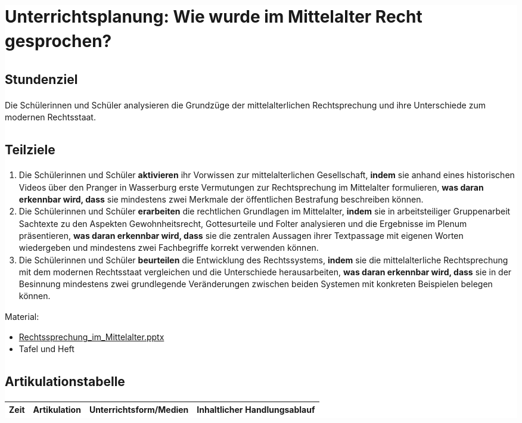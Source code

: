 # Unterrichtsplanung: Wie wurde im Mittelalter Recht gesprochen?

## Stundenziel

Die Schülerinnen und Schüler analysieren die Grundzüge der mittelalterlichen Rechtsprechung und ihre Unterschiede zum modernen Rechtsstaat.

## Teilziele

1. Die Schülerinnen und Schüler **aktivieren** ihr Vorwissen zur mittelalterlichen Gesellschaft, **indem** sie anhand eines historischen Videos über den Pranger in Wasserburg erste Vermutungen zur Rechtsprechung im Mittelalter formulieren, **was daran erkennbar wird, dass** sie mindestens zwei Merkmale der öffentlichen Bestrafung beschreiben können.
2. Die Schülerinnen und Schüler **erarbeiten** die rechtlichen Grundlagen im Mittelalter, **indem** sie in arbeitsteiliger Gruppenarbeit Sachtexte zu den Aspekten Gewohnheitsrecht, Gottesurteile und Folter analysieren und die Ergebnisse im Plenum präsentieren, **was daran erkennbar wird, dass** sie die zentralen Aussagen ihrer Textpassage mit eigenen Worten wiedergeben und mindestens zwei Fachbegriffe korrekt verwenden können.
3. Die Schülerinnen und Schüler **beurteilen** die Entwicklung des Rechtssystems, **indem** sie die mittelalterliche Rechtsprechung mit dem modernen Rechtsstaat vergleichen und die Unterschiede herausarbeiten, **was daran erkennbar wird, dass** sie in der Besinnung mindestens zwei grundlegende Veränderungen zwischen beiden Systemen mit konkreten Beispielen belegen können.

Material: 
- [Rechtssprechung_im_Mittelalter.pptx](https://schuledittelbrunn-my.sharepoint.com/:p:/g/personal/silas_hartmann_schule-dittelbrunn_de/EboTP3hHZGJNizvcFDjB3csBPmxMvuatJDP-PawL7al1aA?e=X5Ml0H)
- Tafel und Heft

## Artikulationstabelle

| Zeit  | Artikulation                     | Unterrichtsform/Medien               | Inhaltlicher Handlungsablauf                                                                                                                                                                                                                                                                                                                                                                                                                                                                                                                                                                                                                                                                                                                                                                                                                                                                                                                                                                                                                                                                                                                                                                                                                                                                                                                                                                                                                                                                                                                                                                                                                                                                                                              |
| ----- | -------------------------------- | ------------------------------------ | ----------------------------------------------------------------------------------------------------------------------------------------------------------------------------------------------------------------------------------------------------------------------------------------------------------------------------------------------------------------------------------------------------------------------------------------------------------------------------------------------------------------------------------------------------------------------------------------------------------------------------------------------------------------------------------------------------------------------------------------------------------------------------------------------------------------------------------------------------------------------------------------------------------------------------------------------------------------------------------------------------------------------------------------------------------------------------------------------------------------------------------------------------------------------------------------------------------------------------------------------------------------------------------------------------------------------------------------------------------------------------------------------------------------------------------------------------------------------------------------------------------------------------------------------------------------------------------------------------------------------------------------------------------------------------------------------------------------------------------------- |
